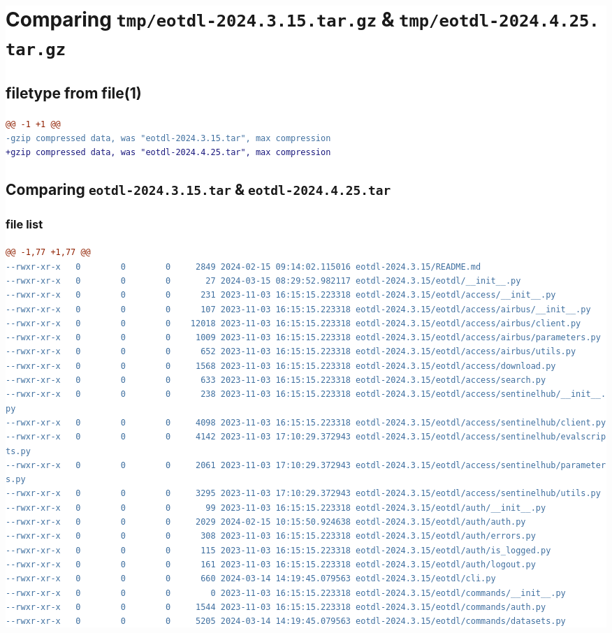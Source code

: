 # Comparing `tmp/eotdl-2024.3.15.tar.gz` & `tmp/eotdl-2024.4.25.tar.gz`

## filetype from file(1)

```diff
@@ -1 +1 @@
-gzip compressed data, was "eotdl-2024.3.15.tar", max compression
+gzip compressed data, was "eotdl-2024.4.25.tar", max compression
```

## Comparing `eotdl-2024.3.15.tar` & `eotdl-2024.4.25.tar`

### file list

```diff
@@ -1,77 +1,77 @@
--rwxr-xr-x   0        0        0     2849 2024-02-15 09:14:02.115016 eotdl-2024.3.15/README.md
--rwxr-xr-x   0        0        0       27 2024-03-15 08:29:52.982117 eotdl-2024.3.15/eotdl/__init__.py
--rwxr-xr-x   0        0        0      231 2023-11-03 16:15:15.223318 eotdl-2024.3.15/eotdl/access/__init__.py
--rwxr-xr-x   0        0        0      107 2023-11-03 16:15:15.223318 eotdl-2024.3.15/eotdl/access/airbus/__init__.py
--rwxr-xr-x   0        0        0    12018 2023-11-03 16:15:15.223318 eotdl-2024.3.15/eotdl/access/airbus/client.py
--rwxr-xr-x   0        0        0     1009 2023-11-03 16:15:15.223318 eotdl-2024.3.15/eotdl/access/airbus/parameters.py
--rwxr-xr-x   0        0        0      652 2023-11-03 16:15:15.223318 eotdl-2024.3.15/eotdl/access/airbus/utils.py
--rwxr-xr-x   0        0        0     1568 2023-11-03 16:15:15.223318 eotdl-2024.3.15/eotdl/access/download.py
--rwxr-xr-x   0        0        0      633 2023-11-03 16:15:15.223318 eotdl-2024.3.15/eotdl/access/search.py
--rwxr-xr-x   0        0        0      238 2023-11-03 16:15:15.223318 eotdl-2024.3.15/eotdl/access/sentinelhub/__init__.py
--rwxr-xr-x   0        0        0     4098 2023-11-03 16:15:15.223318 eotdl-2024.3.15/eotdl/access/sentinelhub/client.py
--rwxr-xr-x   0        0        0     4142 2023-11-03 17:10:29.372943 eotdl-2024.3.15/eotdl/access/sentinelhub/evalscripts.py
--rwxr-xr-x   0        0        0     2061 2023-11-03 17:10:29.372943 eotdl-2024.3.15/eotdl/access/sentinelhub/parameters.py
--rwxr-xr-x   0        0        0     3295 2023-11-03 17:10:29.372943 eotdl-2024.3.15/eotdl/access/sentinelhub/utils.py
--rwxr-xr-x   0        0        0       99 2023-11-03 16:15:15.223318 eotdl-2024.3.15/eotdl/auth/__init__.py
--rwxr-xr-x   0        0        0     2029 2024-02-15 10:15:50.924638 eotdl-2024.3.15/eotdl/auth/auth.py
--rwxr-xr-x   0        0        0      308 2023-11-03 16:15:15.223318 eotdl-2024.3.15/eotdl/auth/errors.py
--rwxr-xr-x   0        0        0      115 2023-11-03 16:15:15.223318 eotdl-2024.3.15/eotdl/auth/is_logged.py
--rwxr-xr-x   0        0        0      161 2023-11-03 16:15:15.223318 eotdl-2024.3.15/eotdl/auth/logout.py
--rwxr-xr-x   0        0        0      660 2024-03-14 14:19:45.079563 eotdl-2024.3.15/eotdl/cli.py
--rwxr-xr-x   0        0        0        0 2023-11-03 16:15:15.223318 eotdl-2024.3.15/eotdl/commands/__init__.py
--rwxr-xr-x   0        0        0     1544 2023-11-03 16:15:15.223318 eotdl-2024.3.15/eotdl/commands/auth.py
--rwxr-xr-x   0        0        0     5205 2024-03-14 14:19:45.079563 eotdl-2024.3.15/eotdl/commands/datasets.py
```